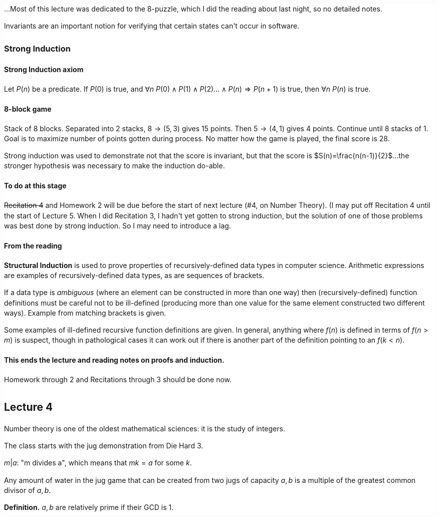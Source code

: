 ...Most of this lecture was dedicated to the 8-puzzle, which I did the reading about last night, so no detailed notes.

Invariants are an important notion for verifying that certain states can't occur in software.

### Strong Induction
#### Strong Induction axiom
Let $P(n)$ be a predicate. If $P(0)$ is true, and $\forall n$ $P(0) \wedge P(1) \wedge P(2) ... \wedge P(n) \Rightarrow P(n+1)$ is true, then $\forall n$ $P(n)$ is true.

#### 8-block game
Stack of 8 blocks. Separated into 2 stacks, $8 \rightarrow (5,3)$ gives 15 points. Then $5 \rightarrow (4,1)$ gives 4 points. Continue until 8 stacks of 1. Goal is to maximize number of points gotten during process. No matter how the game is played, the final score is 28.

Strong induction was used to demonstrate not that the score is invariant, but that the score is $S(n)=\frac{n(n-1)}{2}$...the stronger hypothesis was necessary to make the induction do-able.

#### To do at this stage
~~Recitation 4~~ and Homework 2 will be due before the start of next lecture (#4, on Number Theory). (I may put off Recitation 4 until the start of Lecture 5. When I did Recitation 3, I hadn't yet gotten to strong induction, but the solution of one of those problems was best done by strong induction. So I may need to introduce a lag.

#### From the reading
**Structural Induction** is used to prove properties of recursively-defined data types in computer science. Arithmetic expressions are examples of recursively-defined data types, as are sequences of brackets.

If a data type is *ambiguous* (where an element can be constructed in more than one way) then (recursively-defined) function definitions must be careful not to be ill-defined (producing more than one value for the same element constructed two different ways). Example from matching brackets is given.

Some examples of ill-defined recursive function definitions are given. In general, anything where $f(n)$ is defined in terms of $f(n>m)$ is suspect, though in pathological cases it can work out if there is another part of the definition pointing to an $f(k<n)$.

#### This ends the lecture and reading notes on proofs and induction.
Homework through 2 and Recitations through 3 should be done now.

## Lecture 4
Number theory is one of the oldest mathematical sciences: it is the study of integers.

The class starts with the jug demonstration from Die Hard 3.

$m | a$: "m divides a", which means that $mk = a$ for some $k$.

Any amount of water in the jug game that can be created from two jugs of capacity $a,b$ is a multiple of the greatest common divisor of $a,b$.

**Definition.** $a,b$ are relatively prime if their GCD is $1$.
